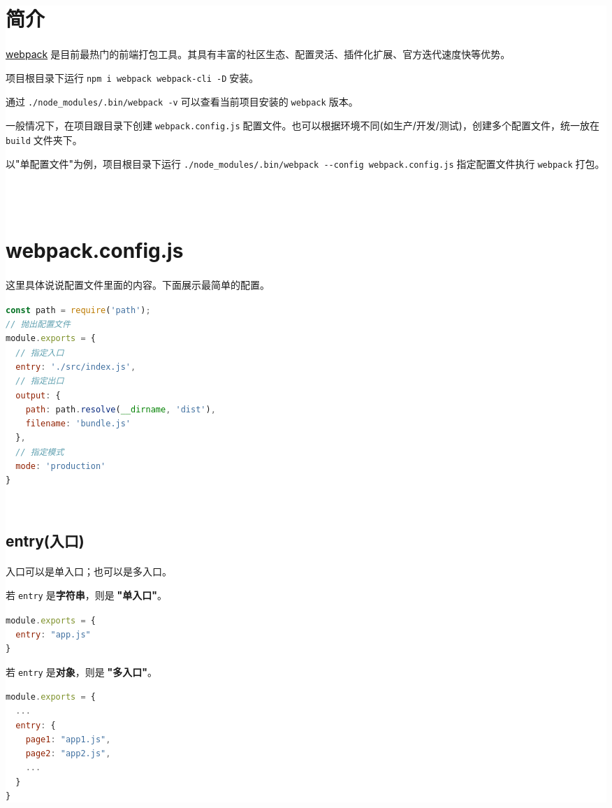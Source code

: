 
# 简介

[webpack](https://webpack.docschina.org/) 是目前最热门的前端打包工具。其具有丰富的社区生态、配置灵活、插件化扩展、官方迭代速度快等优势。

项目根目录下运行 `npm i webpack webpack-cli -D` 安装。

通过 `./node_modules/.bin/webpack -v` 可以查看当前项目安装的 `webpack` 版本。

一般情况下，在项目跟目录下创建 `webpack.config.js` 配置文件。也可以根据环境不同(如生产/开发/测试)，创建多个配置文件，统一放在 `build` 文件夹下。

以"单配置文件"为例，项目根目录下运行 `./node_modules/.bin/webpack --config webpack.config.js` 指定配置文件执行 `webpack` 打包。

</br>
</br>

# webpack.config.js

这里具体说说配置文件里面的内容。下面展示最简单的配置。

``` js
const path = require('path');
// 抛出配置文件
module.exports = {
  // 指定入口
  entry: './src/index.js',
  // 指定出口
  output: {
    path: path.resolve(__dirname, 'dist'),
    filename: 'bundle.js'
  },
  // 指定模式
  mode: 'production'
}
```

</br>

## entry(入口)

入口可以是单入口；也可以是多入口。

若 `entry` 是**字符串**，则是 **"单入口"**。

``` js
module.exports = {
  entry: "app.js"
}
```

若 `entry` 是**对象**，则是 **"多入口"**。

``` js
module.exports = {
  ...
  entry: {
    page1: "app1.js",
    page2: "app2.js",
    ...
  }
}
```
